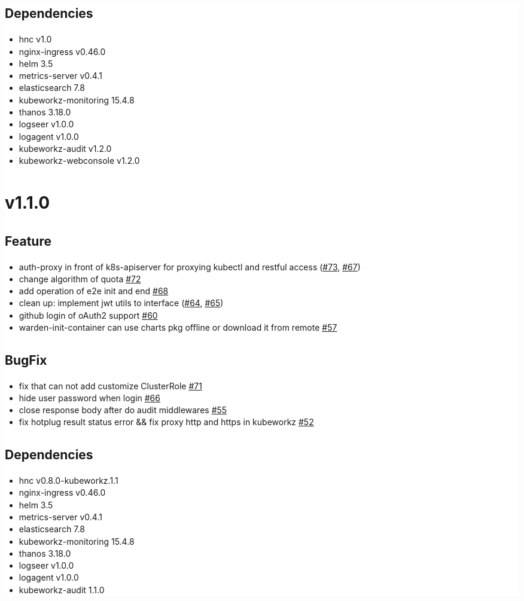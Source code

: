 ## Dependencies

- hnc v1.0
- nginx-ingress v0.46.0
- helm 3.5
- metrics-server v0.4.1
- elasticsearch 7.8
- kubeworkz-monitoring 15.4.8
- thanos 3.18.0
- logseer v1.0.0
- logagent v1.0.0
- kubeworkz-audit v1.2.0
- kubeworkz-webconsole v1.2.0

# v1.1.0

## Feature
- auth-proxy in front of k8s-apiserver for proxying kubectl and restful access ([#73](https://github.com/saashqdev/kubeworkz/pull/73), [#67](https://github.com/saashqdev/kubeworkz/pull/67))
- change algorithm of quota [#72](https://github.com/saashqdev/kubeworkz/pull/72)
- add operation of e2e init and end [#68](https://github.com/saashqdev/kubeworkz/pull/68)
- clean up: implement jwt utils to interface ([#64](https://github.com/saashqdev/kubeworkz/pull/64), [#65](https://github.com/saashqdev/kubeworkz/pull/65))
- github login of oAuth2 support [#60](https://github.com/saashqdev/kubeworkz/pull/60)
- warden-init-container can use charts pkg offline or download it from remote [#57](https://github.com/saashqdev/kubeworkz/pull/57)

## BugFix
- fix that can not add customize ClusterRole [#71](https://github.com/saashqdev/kubeworkz/pull/71)
- hide user password when login [#66](https://github.com/saashqdev/kubeworkz/pull/66)
- close response body after do audit middlewares [#55](https://github.com/saashqdev/kubeworkz/pull/55/files)
- fix hotplug result status error && fix proxy http and https in kubeworkz [#52](https://github.com/saashqdev/kubeworkz/pull/52)

## Dependencies

- hnc v0.8.0-kubeworkz.1.1
- nginx-ingress v0.46.0
- helm 3.5
- metrics-server v0.4.1
- elasticsearch 7.8
- kubeworkz-monitoring 15.4.8
- thanos 3.18.0
- logseer v1.0.0
- logagent v1.0.0
- kubeworkz-audit 1.1.0
